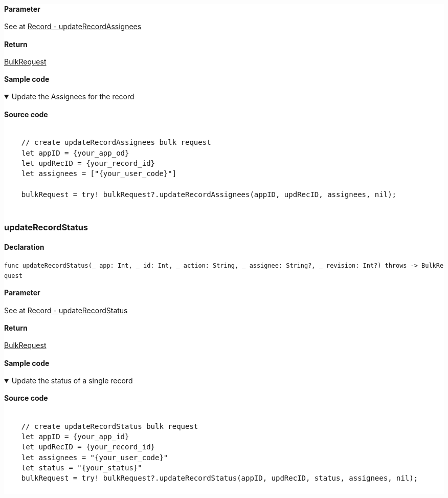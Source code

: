 **Parameter**

See at [Record - updateRecordAssignees](../record#updaterecordassignees)

**Return**

[BulkRequest](#bulkrequest)

**Sample code**

<details class="tab-container" open>
<Summary>Update the Assignees for the record</Summary>

<strong class="tab-name">Source code</strong>

<pre class="inline-code">

    // create updateRecordAssignees bulk request
    let appID = {your_app_od}
    let updRecID = {your_record_id}
    let assignees = ["{your_user_code}"]

    bulkRequest = try! bulkRequest?.updateRecordAssignees(appID, updRecID, assignees, nil);

</pre>

</details>

### updateRecordStatus

**Declaration**

```
func updateRecordStatus(_ app: Int, _ id: Int, _ action: String, _ assignee: String?, _ revision: Int?) throws -> BulkRequest
```

**Parameter**

See at [Record - updateRecordStatus](../record#updaterecordstatus)

**Return**

[BulkRequest](#bulkrequest)

**Sample code**

<details class="tab-container" open>
<Summary>Update the status of a single record</Summary>

<strong class="tab-name">Source code</strong>

<pre class="inline-code">

    // create updateRecordStatus bulk request
    let appID = {your_app_id}
    let updRecID = {your_record_id}
    let assignees = "{your_user_code}"
    let status = "{your_status}"
    bulkRequest = try! bulkRequest?.updateRecordStatus(appID, updRecID, status, assignees, nil);

</pre>
